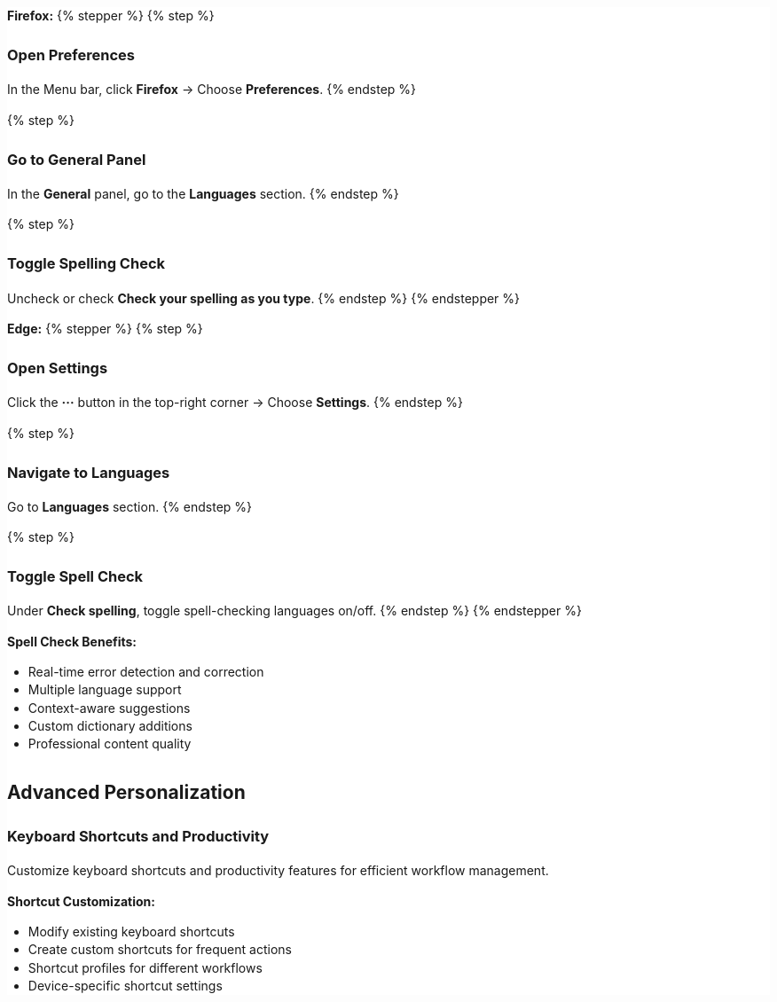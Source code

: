 **Firefox:**
{% stepper %}
{% step %}
### Open Preferences
In the Menu bar, click **Firefox** → Choose **Preferences**.
{% endstep %}

{% step %}
### Go to General Panel
In the **General** panel, go to the **Languages** section.
{% endstep %}

{% step %}
### Toggle Spelling Check
Uncheck or check **Check your spelling as you type**.
{% endstep %}
{% endstepper %}

**Edge:**
{% stepper %}
{% step %}
### Open Settings
Click the **···** button in the top-right corner → Choose **Settings**.
{% endstep %}

{% step %}
### Navigate to Languages
Go to **Languages** section.
{% endstep %}

{% step %}
### Toggle Spell Check
Under **Check spelling**, toggle spell-checking languages on/off.
{% endstep %}
{% endstepper %}

**Spell Check Benefits:**
- Real-time error detection and correction
- Multiple language support
- Context-aware suggestions
- Custom dictionary additions
- Professional content quality

## Advanced Personalization

### Keyboard Shortcuts and Productivity

Customize keyboard shortcuts and productivity features for efficient workflow management.

**Shortcut Customization:**
- Modify existing keyboard shortcuts
- Create custom shortcuts for frequent actions
- Shortcut profiles for different workflows
- Device-specific shortcut settings
